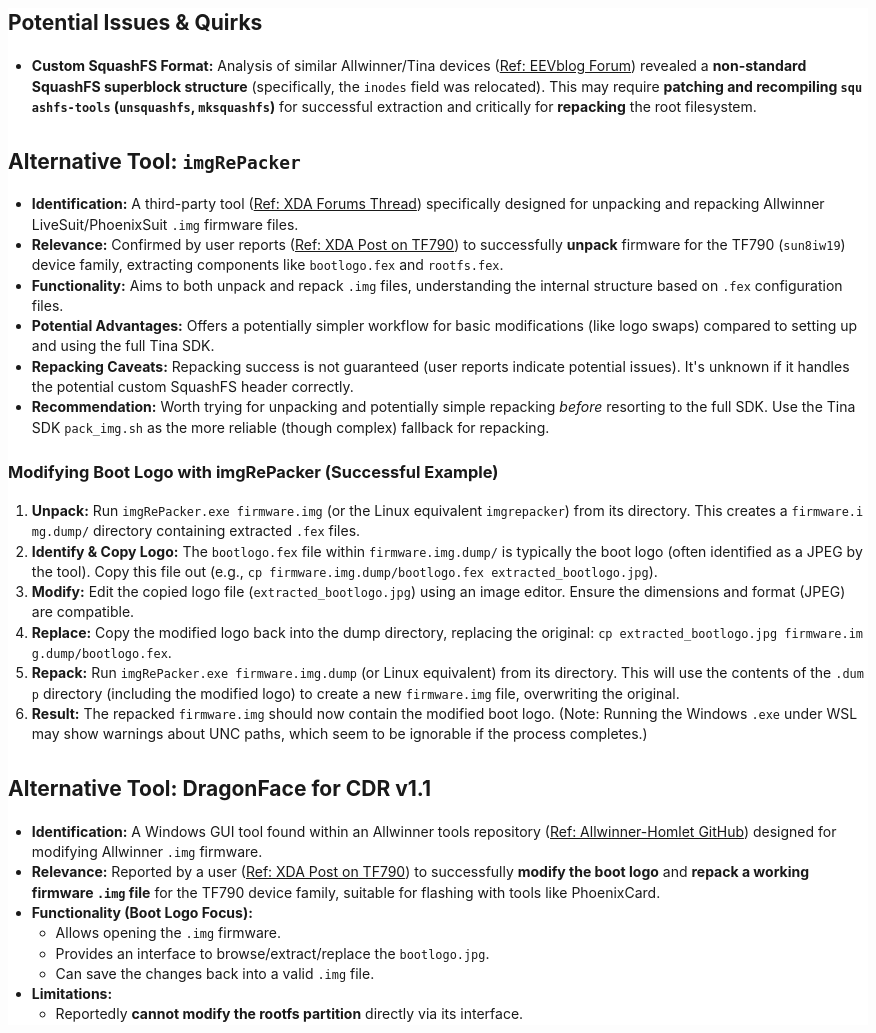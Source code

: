 ## Potential Issues & Quirks

*   **Custom SquashFS Format:** Analysis of similar Allwinner/Tina devices ([Ref: EEVblog Forum](https://www.eevblog.com/forum/projects/custom-squashfs-format-help-hacking-chinese-crap-podofo-10-26-android-auto/msg5551831/#msg5551831)) revealed a **non-standard SquashFS superblock structure** (specifically, the `inodes` field was relocated). This may require **patching and recompiling `squashfs-tools` (`unsquashfs`, `mksquashfs`)** for successful extraction and critically for **repacking** the root filesystem.

## Alternative Tool: `imgRePacker`

*   **Identification:** A third-party tool ([Ref: XDA Forums Thread](https://xdaforums.com/t/tool-imgrep...suits-firmware-images-unpacker-packer.1753473)) specifically designed for unpacking and repacking Allwinner LiveSuit/PhoenixSuit `.img` firmware files.
*   **Relevance:** Confirmed by user reports ([Ref: XDA Post on TF790](https://xdaforums.com/t/need-help-wrong-firmware-mirror-dashcam-tf790.4692681/#post-89869517)) to successfully **unpack** firmware for the TF790 (`sun8iw19`) device family, extracting components like `bootlogo.fex` and `rootfs.fex`.
*   **Functionality:** Aims to both unpack and repack `.img` files, understanding the internal structure based on `.fex` configuration files.
*   **Potential Advantages:** Offers a potentially simpler workflow for basic modifications (like logo swaps) compared to setting up and using the full Tina SDK.
*   **Repacking Caveats:** Repacking success is not guaranteed (user reports indicate potential issues). It's unknown if it handles the potential custom SquashFS header correctly.
*   **Recommendation:** Worth trying for unpacking and potentially simple repacking *before* resorting to the full SDK. Use the Tina SDK `pack_img.sh` as the more reliable (though complex) fallback for repacking.

### Modifying Boot Logo with imgRePacker (Successful Example)

1.  **Unpack:** Run `imgRePacker.exe firmware.img` (or the Linux equivalent `imgrepacker`) from its directory. This creates a `firmware.img.dump/` directory containing extracted `.fex` files.
2.  **Identify & Copy Logo:** The `bootlogo.fex` file within `firmware.img.dump/` is typically the boot logo (often identified as a JPEG by the tool). Copy this file out (e.g., `cp firmware.img.dump/bootlogo.fex extracted_bootlogo.jpg`).
3.  **Modify:** Edit the copied logo file (`extracted_bootlogo.jpg`) using an image editor. Ensure the dimensions and format (JPEG) are compatible.
4.  **Replace:** Copy the modified logo back into the dump directory, replacing the original: `cp extracted_bootlogo.jpg firmware.img.dump/bootlogo.fex`.
5.  **Repack:** Run `imgRePacker.exe firmware.img.dump` (or Linux equivalent) from its directory. This will use the contents of the `.dump` directory (including the modified logo) to create a new `firmware.img` file, overwriting the original.
6.  **Result:** The repacked `firmware.img` should now contain the modified boot logo. (Note: Running the Windows `.exe` under WSL may show warnings about UNC paths, which seem to be ignorable if the process completes.)

## Alternative Tool: DragonFace for CDR v1.1

*   **Identification:** A Windows GUI tool found within an Allwinner tools repository ([Ref: Allwinner-Homlet GitHub](https://github.com/Allwinner-Homlet/H6-BSP4.9-tools/blob/master/tools_win/DragonFaceForCDR_V1.1_20171009.rar)) designed for modifying Allwinner `.img` firmware.
*   **Relevance:** Reported by a user ([Ref: XDA Post on TF790](https://xdaforums.com/t/need-help-wrong-firmware-mirror-dashcam-tf790.4692681/#post-89889550)) to successfully **modify the boot logo** and **repack a working firmware `.img` file** for the TF790 device family, suitable for flashing with tools like PhoenixCard.
*   **Functionality (Boot Logo Focus):**
    *   Allows opening the `.img` firmware.
    *   Provides an interface to browse/extract/replace the `bootlogo.jpg`.
    *   Can save the changes back into a valid `.img` file.
*   **Limitations:**
    *   Reportedly **cannot modify the rootfs partition** directly via its interface.